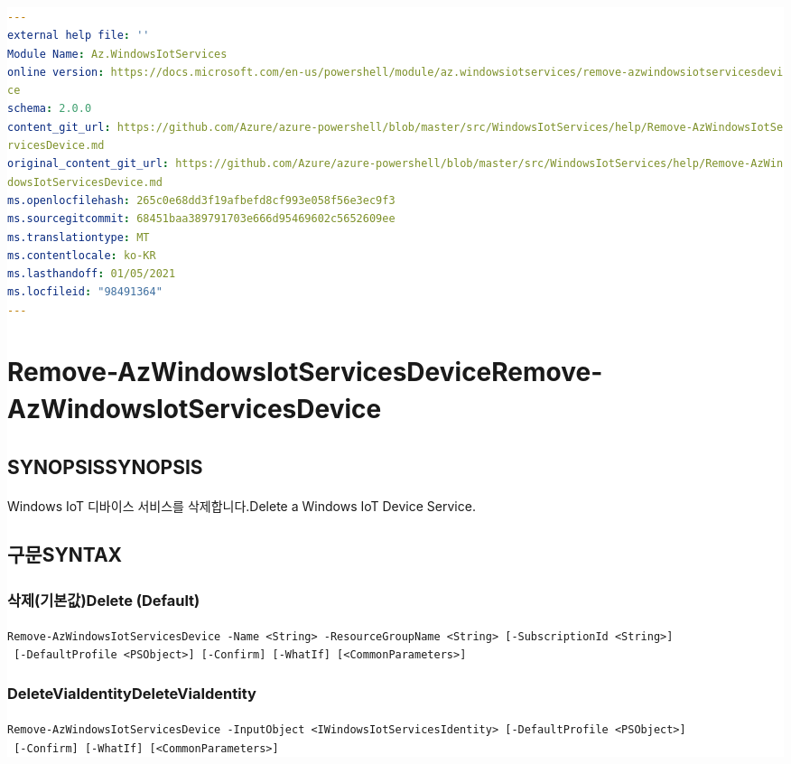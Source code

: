 ```yaml
---
external help file: ''
Module Name: Az.WindowsIotServices
online version: https://docs.microsoft.com/en-us/powershell/module/az.windowsiotservices/remove-azwindowsiotservicesdevice
schema: 2.0.0
content_git_url: https://github.com/Azure/azure-powershell/blob/master/src/WindowsIotServices/help/Remove-AzWindowsIotServicesDevice.md
original_content_git_url: https://github.com/Azure/azure-powershell/blob/master/src/WindowsIotServices/help/Remove-AzWindowsIotServicesDevice.md
ms.openlocfilehash: 265c0e68dd3f19afbefd8cf993e058f56e3ec9f3
ms.sourcegitcommit: 68451baa389791703e666d95469602c5652609ee
ms.translationtype: MT
ms.contentlocale: ko-KR
ms.lasthandoff: 01/05/2021
ms.locfileid: "98491364"
---
```

# <span data-ttu-id="7ddc8-101">Remove-AzWindowsIotServicesDevice</span><span class="sxs-lookup"><span data-stu-id="7ddc8-101">Remove-AzWindowsIotServicesDevice</span></span>

## <span data-ttu-id="7ddc8-102">SYNOPSIS</span><span class="sxs-lookup"><span data-stu-id="7ddc8-102">SYNOPSIS</span></span>
<span data-ttu-id="7ddc8-103">Windows IoT 디바이스 서비스를 삭제합니다.</span><span class="sxs-lookup"><span data-stu-id="7ddc8-103">Delete a Windows IoT Device Service.</span></span>

## <span data-ttu-id="7ddc8-104">구문</span><span class="sxs-lookup"><span data-stu-id="7ddc8-104">SYNTAX</span></span>

### <span data-ttu-id="7ddc8-105">삭제(기본값)</span><span class="sxs-lookup"><span data-stu-id="7ddc8-105">Delete (Default)</span></span>
```
Remove-AzWindowsIotServicesDevice -Name <String> -ResourceGroupName <String> [-SubscriptionId <String>]
 [-DefaultProfile <PSObject>] [-Confirm] [-WhatIf] [<CommonParameters>]
```

### <span data-ttu-id="7ddc8-106">DeleteViaIdentity</span><span class="sxs-lookup"><span data-stu-id="7ddc8-106">DeleteViaIdentity</span></span>
```
Remove-AzWindowsIotServicesDevice -InputObject <IWindowsIotServicesIdentity> [-DefaultProfile <PSObject>]
 [-Confirm] [-WhatIf] [<CommonParameters>]
```
